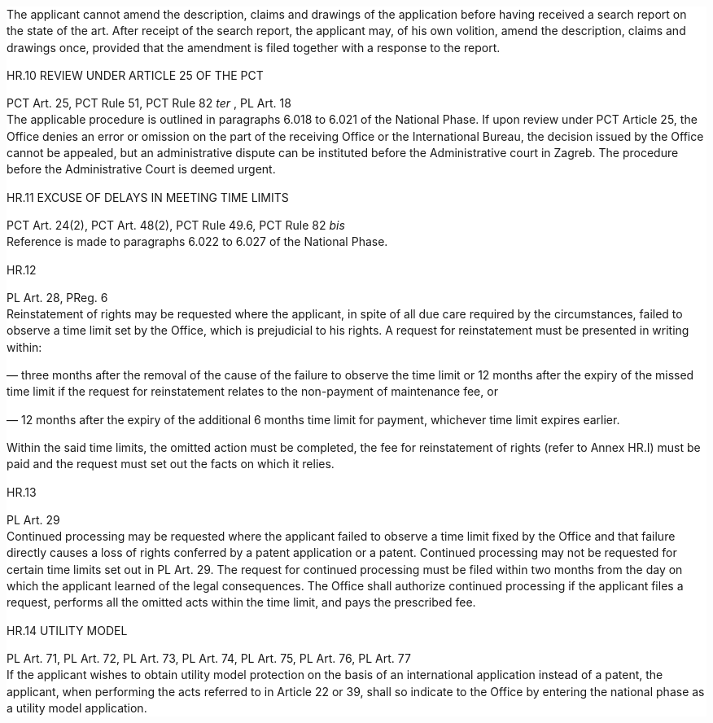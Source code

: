 The applicant cannot amend the description, claims and drawings of the
application before having received a search report on the state of the art.
After receipt of the search report, the applicant may, of his own volition,
amend the description, claims and drawings once, provided that the amendment
is filed together with a response to the report.

HR.10 REVIEW UNDER ARTICLE 25 OF THE PCT

PCT Art. 25,  PCT Rule 51,  PCT Rule 82 _ter_ ,  PL Art. 18  
The applicable procedure is outlined in paragraphs 6.018 to 6.021 of the
National Phase. If upon review under PCT Article 25, the Office denies an
error or omission on the part of the receiving Office or the International
Bureau, the decision issued by the Office cannot be appealed, but an
administrative dispute can be instituted before the Administrative court in
Zagreb. The procedure before the Administrative Court is deemed urgent.

HR.11 EXCUSE OF DELAYS IN MEETING TIME LIMITS

PCT Art. 24(2),  PCT Art. 48(2),  PCT Rule 49.6,  PCT Rule 82 _bis_  
Reference is made to paragraphs 6.022 to 6.027 of the National Phase.

HR.12

PL Art. 28,  PReg. 6  
Reinstatement of rights may be requested where the applicant, in spite of all
due care required by the circumstances, failed to observe a time limit set by
the Office, which is prejudicial to his rights. A request for reinstatement
must be presented in writing within:

— three months after the removal of the cause of the failure to observe the
time limit or 12 months after the expiry of the missed time limit if the
request for reinstatement relates to the non-payment of maintenance fee, or

— 12 months after the expiry of the additional 6 months time limit for
payment, whichever time limit expires earlier.

Within the said time limits, the omitted action must be completed, the fee for
reinstatement of rights (refer to Annex HR.I) must be paid and the request
must set out the facts on which it relies.

HR.13

PL Art. 29  
Continued processing may be requested where the applicant failed to observe a
time limit fixed by the Office and that failure directly causes a loss of
rights conferred by a patent application or a patent. Continued processing may
not be requested for certain time limits set out in PL Art. 29. The request
for continued processing must be filed within two months from the day on which
the applicant learned of the legal consequences. The Office shall authorize
continued processing if the applicant files a request, performs all the
omitted acts within the time limit, and pays the prescribed fee.

HR.14 UTILITY MODEL

PL Art. 71,  PL Art. 72,  PL Art. 73,  PL Art. 74,  PL Art. 75,  PL Art. 76,
PL Art. 77  
If the applicant wishes to obtain utility model protection on the basis of an
international application instead of a patent, the applicant, when performing
the acts referred to in Article 22 or 39, shall so indicate to the Office by
entering the national phase as a utility model application.
